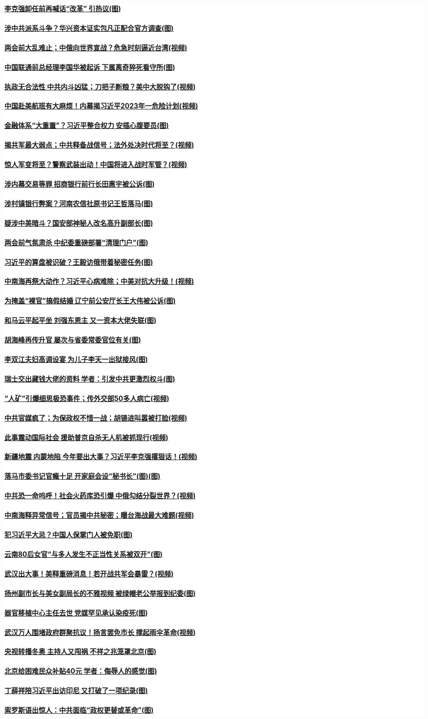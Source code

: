 #### [李克强卸任前再喊话“改革” 引热议(图)](../pages/p2/1029782.md)
#### [涉中共派系斗争？华兴资本证实包凡正配合官方调查(图)](../pages/p2/1029885.md)
#### [两会前大乱难止；中俄向世界宣战？危急时刻逼近台湾(视频)](../pages/p2/1030135.md)
#### [中国联通前总经理李国华被起诉 下属离奇猝死看守所(图)](../pages/p2/1030004.md)
#### [执政无合法性 中共内斗凶猛；刀把子断粮？美中大脱钩了(视频)](../pages/p2/1030062.md)
#### [中国赴美航班有大麻烦！内幕揭习近平2023年一危险计划(视频)](../pages/p2/1030056.md)
#### [金融体系“大重置”？习近平整合权力 安插心腹要员(图)](../pages/p2/1029822.md)
#### [揭共军最大弱点；中共释备战信号；法外处决时代将至？(视频)](../pages/p2/1029998.md)
#### [惊人军变将至？警察武装出动！中国将进入战时军管？(视频)](../pages/p2/1029895.md)
#### [涉内幕交易等罪 招商银行前行长田惠宇被公诉(图)](../pages/p2/1029979.md)
#### [涉村镇银行弊案？河南农信社原书记王哲落马(图)](../pages/p2/1029827.md)
#### [疑涉中美暗斗？国安部神秘人改名高升副部长(图)](../pages/p2/1029680.md)
#### [两会前气氛肃杀 中纪委重磅部署“清理门户”(图)](../pages/p2/1029843.md)
#### [习近平的算盘被识破？王毅访俄带着秘密任务(图)](../pages/p2/1029528.md)
#### [中南海再祭大动作？习近平心病难除；中美对抗大升级！(视频)](../pages/p2/1029908.md)
#### [为掩盖“裸官”搞假结婚 辽宁前公安厅长王大伟被公诉(图)](../pages/p2/1029882.md)
#### [和马云平起平坐 刘强东恩主 又一资本大佬失联(图)](../pages/p2/1029162.md)
#### [胡海峰再传升官 屡次与省委常委官位有关(图)](../pages/p2/996336.md)
#### [李双江夫妇高调设宴 为儿子李天一出狱接风(图)](../pages/p2/1029512.md)
#### [瑞士交出藏钱大佬的资料 学者：引发中共更激烈权斗(图)](../pages/p2/994810.md)
#### [“人矿”引爆细思极恐事件；传外交部50多人病亡(视频)](../pages/p2/1025783.md)
#### [中共官媒疯了；为保政权不惜一战；胡锡进叫嚣被打脸(视频)](../pages/p2/1029794.md)
#### [此事震动国际社会 援助普京自杀无人机被抓现行(视频)](../pages/p2/1029778.md)
#### [新疆地震 内蒙地陷 今年要出大事？习近平李克强撂狠话！(视频)](../pages/p2/1029683.md)
#### [落马市委书记官瘾十足 开家庭会设“秘书长”(图)(图)](../pages/p2/1029554.md)
#### [中共恐一命呜呼！社会火药库恐引爆 中俄勾结分裂世界？(视频)](../pages/p2/1029718.md)
#### [中南海释异常信号；官员揭中共秘密；曝台海战最大难题(视频)](../pages/p2/1029629.md)
#### [犯习近平大忌？中国人保掌门人被免职(图)](../pages/p2/1029254.md)
#### [云南80后女官“与多人发生不正当性关系被双开”(图)](../pages/p2/1029217.md)
#### [武汉出大事！美释重磅消息！若开战共军会暴雷？(视频)](../pages/p2/1028562.md)
#### [扬州副市长与美女副局长的不雅视频 被绿帽老公举报到纪委(图)](../pages/p2/1026035.md)
#### [器官移植中心主任去世 党媒罕见承认染疫死(图)](../pages/p2/1027084.md)
#### [武汉万人围堵政府群聚抗议！扬言罢免市长 撑起雨伞革命(视频)](../pages/p2/1028612.md)
#### [央视转播冬奥 主持人又闯祸 不祥之兆笼罩北京(图)](../pages/p2/997139.md)
#### [北京给困难民众补贴40元 学者：侮辱人的感觉(图)](../pages/p2/1029425.md)
#### [](../pages/p2/1021197.md)
#### [丁薛祥陪习近平出访印尼 又打破了一项纪录(图)](../pages/p2/1021847.md)
#### [](../pages/p2/1020049.md)
#### [索罗斯语出惊人：中共面临“政权更替或革命”(图)](../pages/p2/1029261.md)